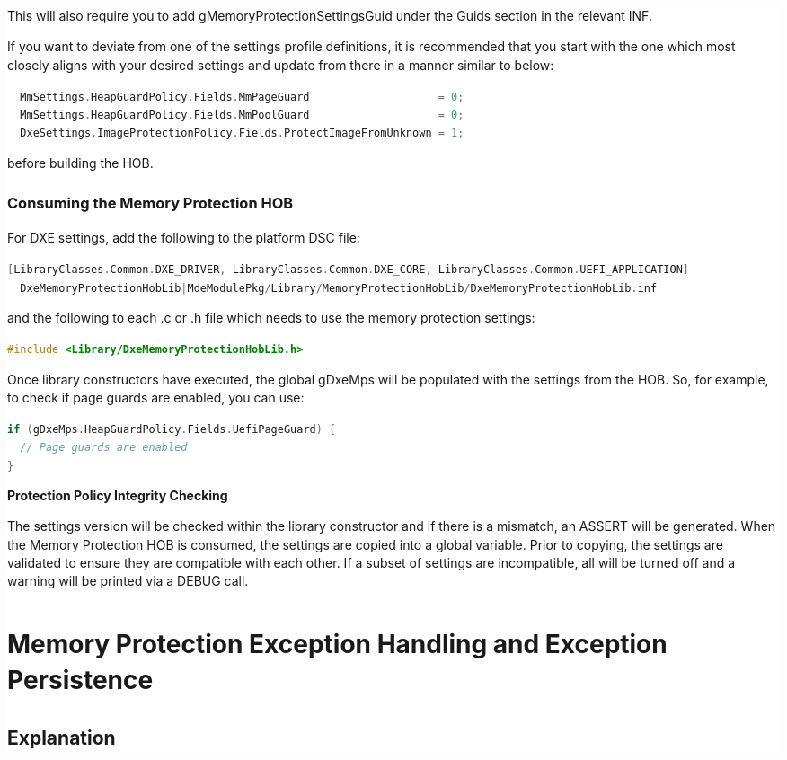 This will also require you to add gMemoryProtectionSettingsGuid under the Guids section in the relevant INF.

If you want to deviate from one of the settings profile definitions, it is recommended
that you start with the one which most closely aligns with your desired settings and update from there in a
manner similar to below:

```C
  MmSettings.HeapGuardPolicy.Fields.MmPageGuard                    = 0;
  MmSettings.HeapGuardPolicy.Fields.MmPoolGuard                    = 0;
  DxeSettings.ImageProtectionPolicy.Fields.ProtectImageFromUnknown = 1;
```

before building the HOB.

### **Consuming the Memory Protection HOB**

For DXE settings, add the following to the platform DSC file:

```C
[LibraryClasses.Common.DXE_DRIVER, LibraryClasses.Common.DXE_CORE, LibraryClasses.Common.UEFI_APPLICATION]
  DxeMemoryProtectionHobLib|MdeModulePkg/Library/MemoryProtectionHobLib/DxeMemoryProtectionHobLib.inf
```

and the following to each .c or .h file which needs to use the memory protection settings:

```C
#include <Library/DxeMemoryProtectionHobLib.h>
```

Once library constructors have executed, the global gDxeMps will be populated with the settings from the HOB.
So, for example, to check if page guards are enabled, you can use:

```C
if (gDxeMps.HeapGuardPolicy.Fields.UefiPageGuard) {
  // Page guards are enabled
}
```

**Protection Policy Integrity Checking**

The settings version will be checked within the library constructor and if there is a mismatch, an ASSERT
will be generated. When the Memory Protection HOB is consumed, the settings are copied into a global variable.
Prior to copying, the settings are validated to ensure they are compatible with each other. If a subset of settings
are incompatible, all will be turned off and a warning will be printed via a DEBUG call.

# **Memory Protection Exception Handling and Exception Persistence**

## **Explanation**
